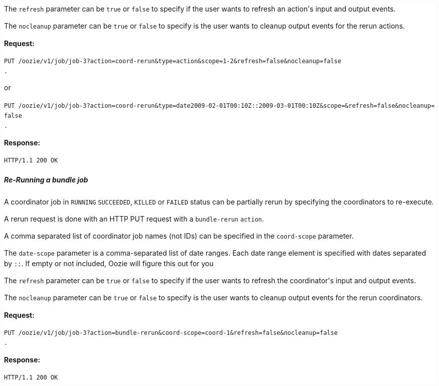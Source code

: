The `refresh` parameter can be `true` or `false` to specify if the user wants to refresh an action's input and output events.

The `nocleanup` parameter can be `true` or `false` to specify is the user wants to cleanup output events for the rerun actions.

**Request:**


```
PUT /oozie/v1/job/job-3?action=coord-rerun&type=action&scope=1-2&refresh=false&nocleanup=false
.
```

or


```
PUT /oozie/v1/job/job-3?action=coord-rerun&type=date2009-02-01T00:10Z::2009-03-01T00:10Z&scope=&refresh=false&nocleanup=false
.
```

**Response:**


```
HTTP/1.1 200 OK
```

##### Re-Running a bundle job

A coordinator job in `RUNNING` `SUCCEEDED`, `KILLED` or `FAILED` status can be partially rerun by specifying the coordinators to
re-execute.

A rerun request is done with an HTTP PUT request with a `bundle-rerun` `action`.

A comma separated list of coordinator job names (not IDs) can be specified in the `coord-scope` parameter.

The `date-scope` parameter is a comma-separated list of date ranges. Each date range element is specified with dates separated
by `::`. If empty or not included, Oozie will figure this out for you

The `refresh` parameter can be `true` or `false` to specify if the user wants to refresh the coordinator's input and output events.

The `nocleanup` parameter can be `true` or `false` to specify is the user wants to cleanup output events for the rerun coordinators.

**Request:**


```
PUT /oozie/v1/job/job-3?action=bundle-rerun&coord-scope=coord-1&refresh=false&nocleanup=false
.
```

**Response:**


```
HTTP/1.1 200 OK
```
